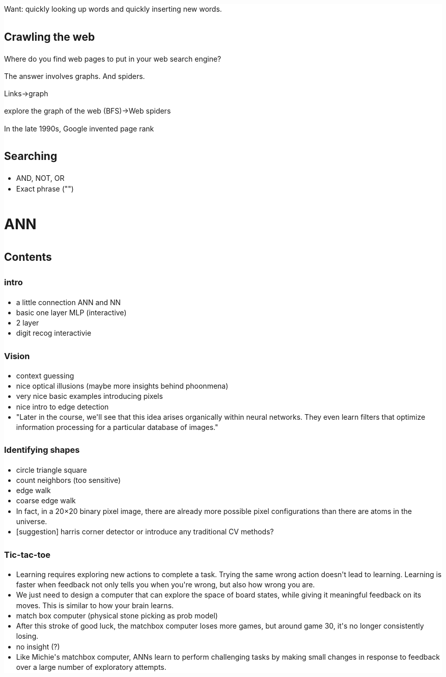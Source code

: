 Want: quickly looking up words and quickly inserting new words.

## Crawling the web
Where do you find web pages to put in your web search engine?

The answer involves graphs. And spiders.

Links->graph

explore the graph of the web (BFS)->Web spiders

In the late 1990s, Google invented page rank

## Searching
- AND, NOT, OR
- Exact phrase ("")

# ANN
## Contents
### intro
- a little connection ANN and NN
- basic one layer MLP (interactive)
- 2 layer
- digit recog interactivie

### Vision 
- context guessing
- nice optical illusions (maybe more insights behind phoonmena)
- very nice basic examples introducing pixels
- nice intro to edge detection
- "Later in the course, we'll see that this idea arises organically within neural networks. They even learn filters that optimize information processing for a particular database of images."

### Identifying shapes
- circle triangle square
- count neighbors (too sensitive)
- edge walk
- coarse edge walk
- In fact, in a 20×20 binary pixel image, there are already more possible pixel configurations than there are atoms in the universe. 
- [suggestion] harris corner detector or introduce any traditional CV methods?

### Tic-tac-toe
- Learning requires exploring new actions to complete a task. Trying the same wrong action doesn't lead to learning. Learning is faster when feedback not only tells you when you're wrong, but also how wrong you are.
- We just need to design a computer that can explore the space of board states, while giving it meaningful feedback on its moves. This is similar to how your brain learns.
- match box computer (physical stone picking as prob model)
- After this stroke of good luck, the matchbox computer loses more games, but around game 30, it's no longer consistently losing.
- no insight (?)
- Like Michie's matchbox computer, ANNs learn to perform challenging tasks by making small changes in response to feedback over a large number of exploratory attempts.
